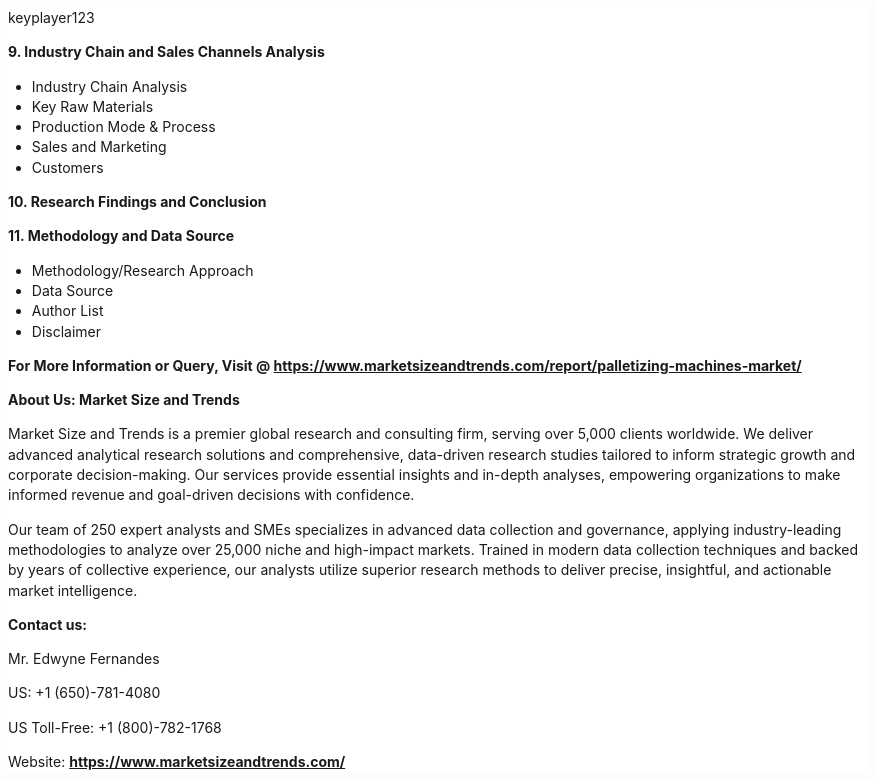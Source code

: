 keyplayer123</strong></p><p><strong>9. Industry Chain and Sales Channels Analysis</strong></p><ul><li>Industry Chain Analysis</li><li>Key Raw Materials</li><li>Production Mode &amp; Process</li><li>Sales and Marketing</li><li>Customers</li></ul><p><strong>10. Research Findings and Conclusion</strong></p><p><strong>11. Methodology and Data Source</strong></p><ul><li>Methodology/Research Approach</li><li>Data Source</li><li>Author List</li><li>Disclaimer</li></ul></p><p><strong>For More Information or Query, Visit @ <a href="https://www.marketsizeandtrends.com/report/palletizing-machines-market/">https://www.marketsizeandtrends.com/report/palletizing-machines-market/</a></strong></p><p><strong>About Us: Market Size and Trends</strong></p><p>Market Size and Trends is a premier global research and consulting firm, serving over 5,000 clients worldwide. We deliver advanced analytical research solutions and comprehensive, data-driven research studies tailored to inform strategic growth and corporate decision-making. Our services provide essential insights and in-depth analyses, empowering organizations to make informed revenue and goal-driven decisions with confidence.</p><p>Our team of 250 expert analysts and SMEs specializes in advanced data collection and governance, applying industry-leading methodologies to analyze over 25,000 niche and high-impact markets. Trained in modern data collection techniques and backed by years of collective experience, our analysts utilize superior research methods to deliver precise, insightful, and actionable market intelligence.</p><p><strong>Contact us:</strong></p><p>Mr. Edwyne Fernandes</p><p>US: +1 (650)-781-4080</p><p>US Toll-Free: +1 (800)-782-1768</p><p>Website: <strong><a href="https://www.marketsizeandtrends.com/">https://www.marketsizeandtrends.com/</a></strong></p>
